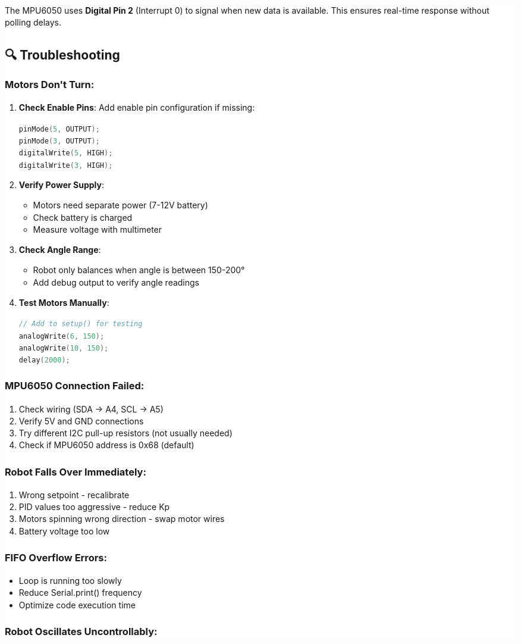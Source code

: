 The MPU6050 uses **Digital Pin 2** (Interrupt 0) to signal when new data is available. This ensures real-time response without polling delays.

## 🔍 Troubleshooting

### Motors Don't Turn:

1. **Check Enable Pins**: Add enable pin configuration if missing:
   ```cpp
   pinMode(5, OUTPUT);
   pinMode(3, OUTPUT);
   digitalWrite(5, HIGH);
   digitalWrite(3, HIGH);
   ```

2. **Verify Power Supply**: 
   - Motors need separate power (7-12V battery)
   - Check battery is charged
   - Measure voltage with multimeter

3. **Check Angle Range**:
   - Robot only balances when angle is between 150-200°
   - Add debug output to verify angle readings

4. **Test Motors Manually**:
   ```cpp
   // Add to setup() for testing
   analogWrite(6, 150);
   analogWrite(10, 150);
   delay(2000);
   ```

### MPU6050 Connection Failed:

1. Check wiring (SDA → A4, SCL → A5)
2. Verify 5V and GND connections
3. Try different I2C pull-up resistors (not usually needed)
4. Check if MPU6050 address is 0x68 (default)

### Robot Falls Over Immediately:

1. Wrong setpoint - recalibrate
2. PID values too aggressive - reduce Kp
3. Motors spinning wrong direction - swap motor wires
4. Battery voltage too low

### FIFO Overflow Errors:

- Loop is running too slowly
- Reduce Serial.print() frequency
- Optimize code execution time

### Robot Oscillates Uncontrollably:
